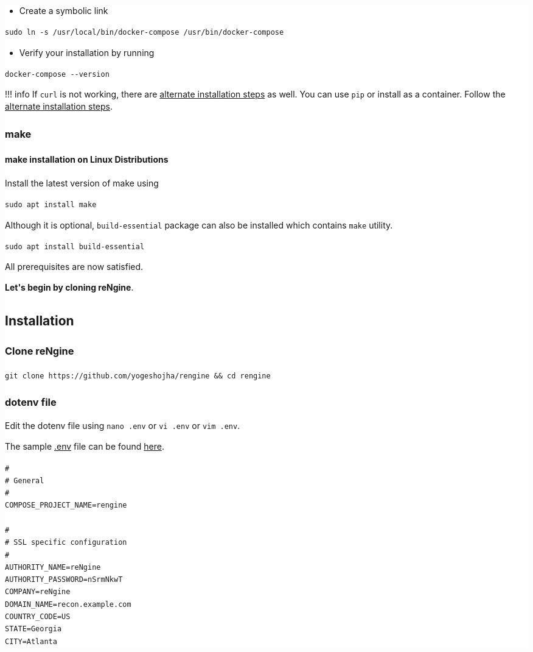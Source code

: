 * Create a symbolic link

```
sudo ln -s /usr/local/bin/docker-compose /usr/bin/docker-compose
```

* Verify your installation by running

```
docker-compose --version
```

!!! info
    If `curl` is not working, there are [alternate installation steps](https://docs.docker.com/compose/install/#alternative-install-options) as well. You can use `pip` or install as a container. Follow the [alternate installation steps](https://docs.docker.com/compose/install/#alternative-install-options).

### make

#### make installation on Linux Distributions

Install the latest version of make using

```
sudo apt install make
```

Although it is optional, `build-essential` package can also be installed which contains `make` utility.

```
sudo apt install build-essential
```

All prerequisites are now satisfied.


**Let's begin by cloning reNgine**.

## Installation

### Clone reNgine
```
git clone https://github.com/yogeshojha/rengine && cd rengine
```

### dotenv file

Edit the dotenv file using `nano .env` or `vi .env` or `vim .env`.


The sample [.env](https://github.com/yogeshojha/rengine/blob/master/.env) file can be found [here](https://github.com/yogeshojha/rengine/blob/master/.env).

```
#
# General
#
COMPOSE_PROJECT_NAME=rengine

#
# SSL specific configuration
#
AUTHORITY_NAME=reNgine
AUTHORITY_PASSWORD=nSrmNkwT
COMPANY=reNgine
DOMAIN_NAME=recon.example.com
COUNTRY_CODE=US
STATE=Georgia
CITY=Atlanta
```